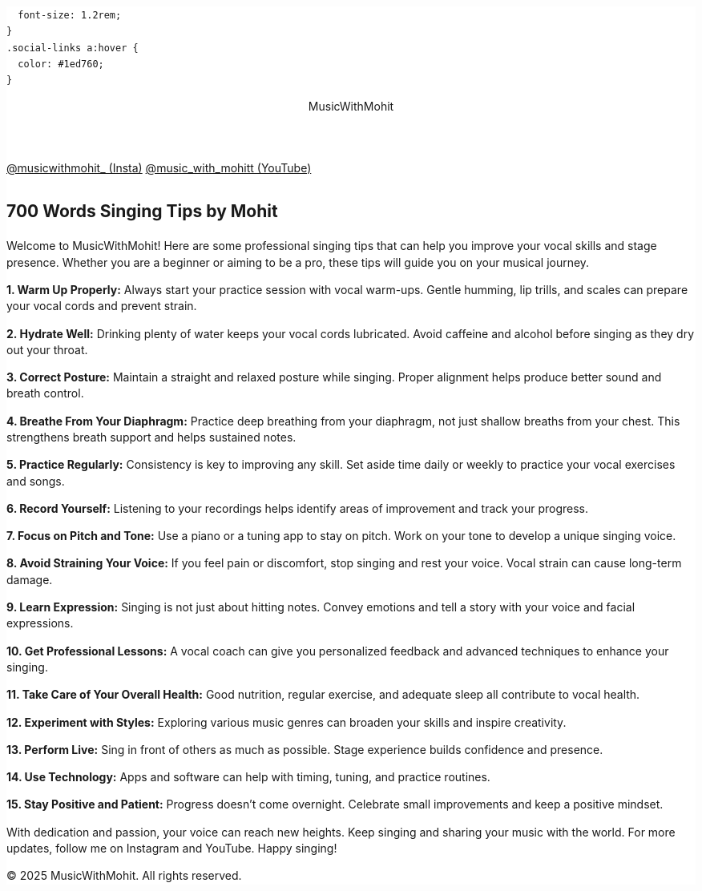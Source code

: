      font-size: 1.2rem;
    }
    .social-links a:hover {
      color: #1ed760;
    }
  </style>
</head>
<body>
  <header>MusicWithMohit</header>
  <nav class="social-links">
    <a href="https://instagram.com/musicwithmohit_" target="_blank" rel="noopener">@musicwithmohit_ (Insta)</a>
    <a href="https://youtube.com/@music_with_mohitt" target="_blank" rel="noopener">@music_with_mohitt (YouTube)</a>
  </nav>
  <main>
    <section>
      <h1>700 Words Singing Tips by Mohit</h1>
      <p>Welcome to MusicWithMohit! Here are some professional singing tips that can help you improve your vocal skills and stage presence. Whether you are a beginner or aiming to be a pro, these tips will guide you on your musical journey.</p>
      <p><strong>1. Warm Up Properly:</strong> Always start your practice session with vocal warm-ups. Gentle humming, lip trills, and scales can prepare your vocal cords and prevent strain.</p>
      <p><strong>2. Hydrate Well:</strong> Drinking plenty of water keeps your vocal cords lubricated. Avoid caffeine and alcohol before singing as they dry out your throat.</p>
      <p><strong>3. Correct Posture:</strong> Maintain a straight and relaxed posture while singing. Proper alignment helps produce better sound and breath control.</p>
      <p><strong>4. Breathe From Your Diaphragm:</strong> Practice deep breathing from your diaphragm, not just shallow breaths from your chest. This strengthens breath support and helps sustained notes.</p>
      <p><strong>5. Practice Regularly:</strong> Consistency is key to improving any skill. Set aside time daily or weekly to practice your vocal exercises and songs.</p>
      <p><strong>6. Record Yourself:</strong> Listening to your recordings helps identify areas of improvement and track your progress.</p>
      <p><strong>7. Focus on Pitch and Tone:</strong> Use a piano or a tuning app to stay on pitch. Work on your tone to develop a unique singing voice.</p>
      <p><strong>8. Avoid Straining Your Voice:</strong> If you feel pain or discomfort, stop singing and rest your voice. Vocal strain can cause long-term damage.</p>
      <p><strong>9. Learn Expression:</strong> Singing is not just about hitting notes. Convey emotions and tell a story with your voice and facial expressions.</p>
      <p><strong>10. Get Professional Lessons:</strong> A vocal coach can give you personalized feedback and advanced techniques to enhance your singing.</p>
      <p><strong>11. Take Care of Your Overall Health:</strong> Good nutrition, regular exercise, and adequate sleep all contribute to vocal health.</p>
      <p><strong>12. Experiment with Styles:</strong> Exploring various music genres can broaden your skills and inspire creativity.</p>
      <p><strong>13. Perform Live:</strong> Sing in front of others as much as possible. Stage experience builds confidence and presence.</p>
      <p><strong>14. Use Technology:</strong> Apps and software can help with timing, tuning, and practice routines.</p>
      <p><strong>15. Stay Positive and Patient:</strong> Progress doesn’t come overnight. Celebrate small improvements and keep a positive mindset.</p>
      <p>With dedication and passion, your voice can reach new heights. Keep singing and sharing your music with the world. For more updates, follow me on Instagram and YouTube. Happy singing!</p>
    </section>
  </main>
  <footer>
    &copy; 2025 MusicWithMohit. All rights reserved.
  </footer>
</body>
</html>
